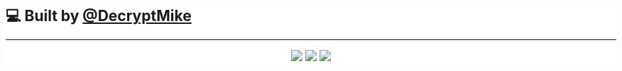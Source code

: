 ## 💻 Built by [@DecryptMike](https://github.com/DecryptMike)

---

<p align="center">
  <img src="https://img.shields.io/badge/Built%20For-Web%20Development-blue?style=for-the-badge&logo=next.js"/>
  <img src="https://img.shields.io/badge/Made%20By-DecryptMike-limegreen?style=for-the-badge&logo=github"/>
  <img src="https://img.shields.io/badge/Inspired%20By-Cybersecurity-darkgreen?style=for-the-badge&logo=matrix"/>
</p>

